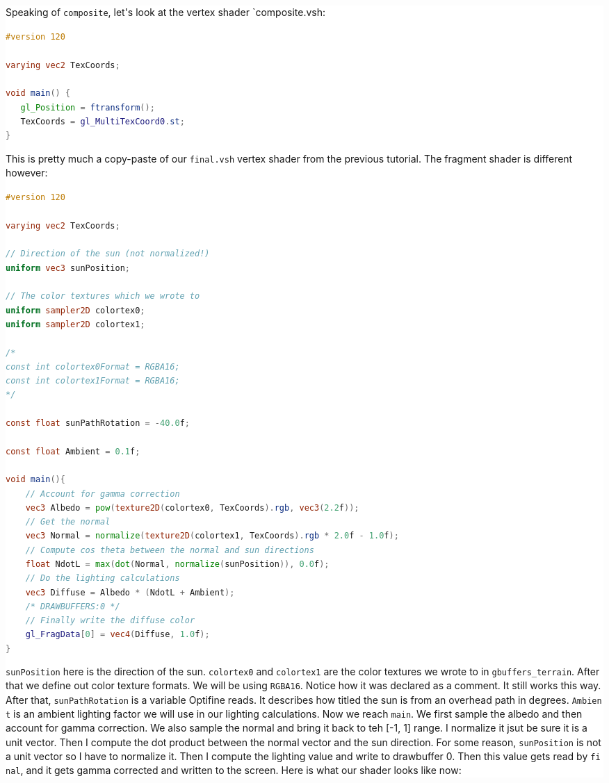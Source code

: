 Speaking of `composite`, let's look at the vertex shader `composite.vsh:

```glsl
#version 120

varying vec2 TexCoords;

void main() {
   gl_Position = ftransform();
   TexCoords = gl_MultiTexCoord0.st;
}
```

This is pretty much a copy-paste of our `final.vsh` vertex shader from the previous tutorial. The fragment shader is different however:

```glsl
#version 120

varying vec2 TexCoords;

// Direction of the sun (not normalized!)
uniform vec3 sunPosition;

// The color textures which we wrote to
uniform sampler2D colortex0;
uniform sampler2D colortex1;

/*
const int colortex0Format = RGBA16;
const int colortex1Format = RGBA16;
*/

const float sunPathRotation = -40.0f;

const float Ambient = 0.1f;

void main(){
    // Account for gamma correction
    vec3 Albedo = pow(texture2D(colortex0, TexCoords).rgb, vec3(2.2f));
    // Get the normal
    vec3 Normal = normalize(texture2D(colortex1, TexCoords).rgb * 2.0f - 1.0f);
    // Compute cos theta between the normal and sun directions
    float NdotL = max(dot(Normal, normalize(sunPosition)), 0.0f);
    // Do the lighting calculations
    vec3 Diffuse = Albedo * (NdotL + Ambient);
    /* DRAWBUFFERS:0 */
    // Finally write the diffuse color
    gl_FragData[0] = vec4(Diffuse, 1.0f);
}
```

`sunPosition` here is the direction of the sun. `colortex0` and `colortex1` are the color textures we wrote to in `gbuffers_terrain`. After that we define out color texture formats. We will be using `RGBA16`. Notice how it was declared as a comment. It still works this way. After that, `sunPathRotation` is a variable Optifine reads. It describes how titled the sun is from an overhead path in degrees. `Ambient` is an ambient lighting factor we will use in our lighting calculations. Now we reach `main`. We first sample the albedo and then account for gamma correction. We also sample the normal and bring it back to teh [-1, 1] range. I normalize it jsut be sure it is a unit vector. Then I compute the dot product between the normal vector and the sun direction. For some reason, `sunPosition` is not a unit vector so I have to normalize it. Then I compute the lighting value and write to drawbuffer 0. Then this value gets read by `final`, and it gets gamma corrected and written to the screen. Here is what our shader looks like now:
